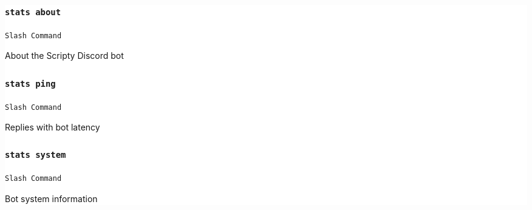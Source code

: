### `stats about`

`Slash Command`

About the Scripty Discord bot

### `stats ping`

`Slash Command`

Replies with bot latency

### `stats system`

`Slash Command`

Bot system information
